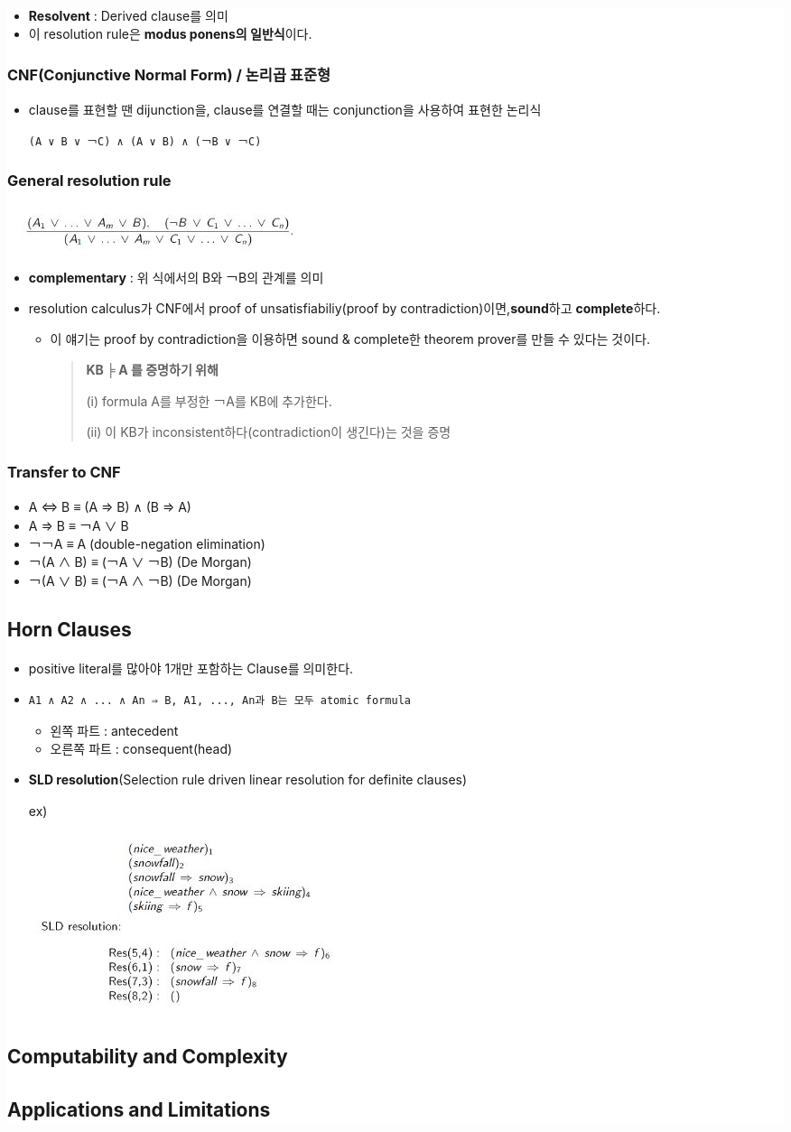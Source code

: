 - **Resolvent** : Derived clause를 의미
- 이 resolution rule은 **modus ponens의 일반식**이다.

### CNF(Conjunctive Normal Form) / 논리곱 표준형

- clause를 표현할 땐 dijunction을, clause를 연결할 때는 conjunction을 사용하여 표현한 논리식

  `(A ∨ B ∨ ￢C) ∧ (A ∨ B) ∧ (￢B ∨ ￢C)`

### General resolution rule

![general resultion rule](./image/01_general_resolution_rule.JPG)

- **complementary** : 위 식에서의 B와 ￢B의 관계를 의미 

- resolution calculus가 CNF에서 proof of unsatisfiabiliy(proof by contradiction)이면,**sound**하고 **complete**하다.

  - 이 얘기는 proof by contradiction을 이용하면 sound & complete한 theorem prover를 만들 수 있다는 것이다.

    > **KB ╞ A 를 증명하기 위해**
    >
    > (i) formula A를 부정한 ￢A를 KB에 추가한다.
    >
    > (ii) 이 KB가 inconsistent하다(contradiction이 생긴다)는 것을 증명

### Transfer to CNF

- A ⇔ B ≡ (A ⇒ B) ∧ (B ⇒ A)
- A ⇒ B ≡ ￢A ∨ B
- ￢￢A ≡ A (double-negation elimination)
- ￢(A ∧ B)  ≡ (￢A ∨ ￢B) (De Morgan)
- ￢(A ∨ B)  ≡ (￢A ∧ ￢B) (De Morgan)



## Horn Clauses

- positive literal를 많아야 1개만 포함하는 Clause를 의미한다.

- `A1 ∧ A2 ∧ ... ∧ An ⇒ B, A1, ..., An과 B는 모두 atomic formula`

  - 왼쪽 파트 : antecedent
  - 오른쪽 파트 : consequent(head)

- **SLD resolution**(Selection rule driven linear resolution for definite clauses)

  ex)

  ![SLD resolution](./image/01_sld_resolution.JPG)

## Computability and Complexity

## Applications and Limitations

